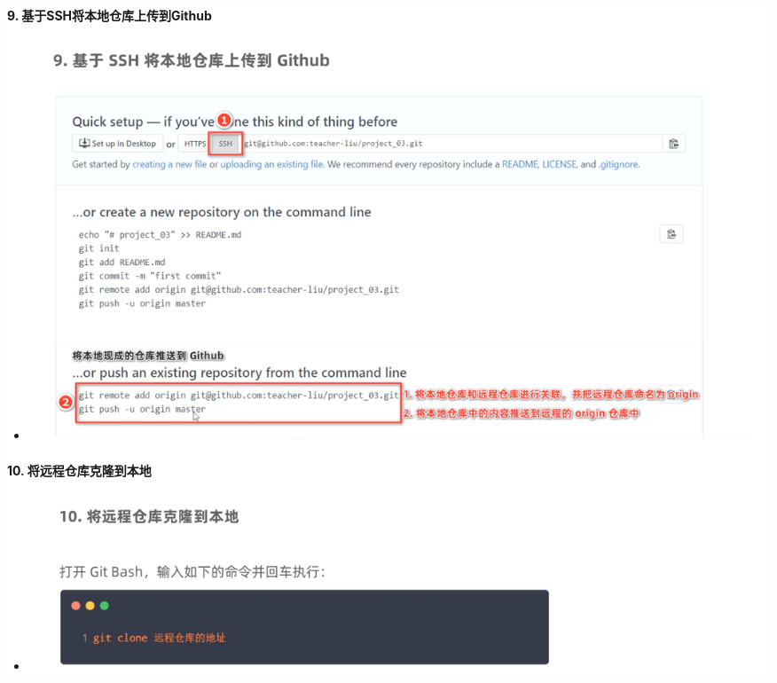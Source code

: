 #### 9. 基于SSH将本地仓库上传到Github

+ ![image-20230720150659650](3_Git和github基本使用.assets/image-20230720150659650.png)

#### 10. 将远程仓库克隆到本地 

+ ![image-20230720174948947](3_Git和github基本使用.assets/image-20230720174948947.png)
